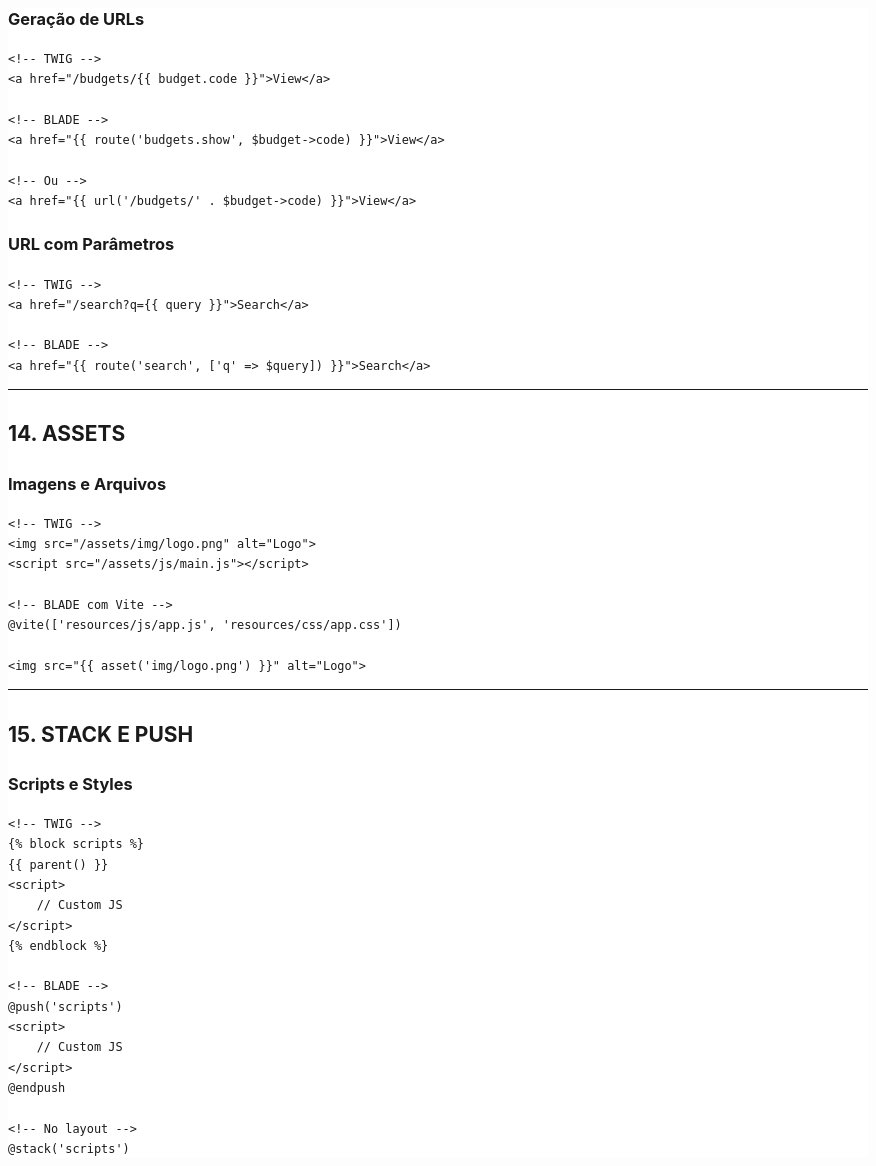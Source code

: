 ### Geração de URLs

```twig
<!-- TWIG -->
<a href="/budgets/{{ budget.code }}">View</a>

<!-- BLADE -->
<a href="{{ route('budgets.show', $budget->code) }}">View</a>

<!-- Ou -->
<a href="{{ url('/budgets/' . $budget->code) }}">View</a>
```

### URL com Parâmetros

```twig
<!-- TWIG -->
<a href="/search?q={{ query }}">Search</a>

<!-- BLADE -->
<a href="{{ route('search', ['q' => $query]) }}">Search</a>
```

---

## 14. ASSETS

### Imagens e Arquivos

```twig
<!-- TWIG -->
<img src="/assets/img/logo.png" alt="Logo">
<script src="/assets/js/main.js"></script>

<!-- BLADE com Vite -->
@vite(['resources/js/app.js', 'resources/css/app.css'])

<img src="{{ asset('img/logo.png') }}" alt="Logo">
```

---

## 15. STACK E PUSH

### Scripts e Styles

```twig
<!-- TWIG -->
{% block scripts %}
{{ parent() }}
<script>
    // Custom JS
</script>
{% endblock %}

<!-- BLADE -->
@push('scripts')
<script>
    // Custom JS
</script>
@endpush

<!-- No layout -->
@stack('scripts')
```
